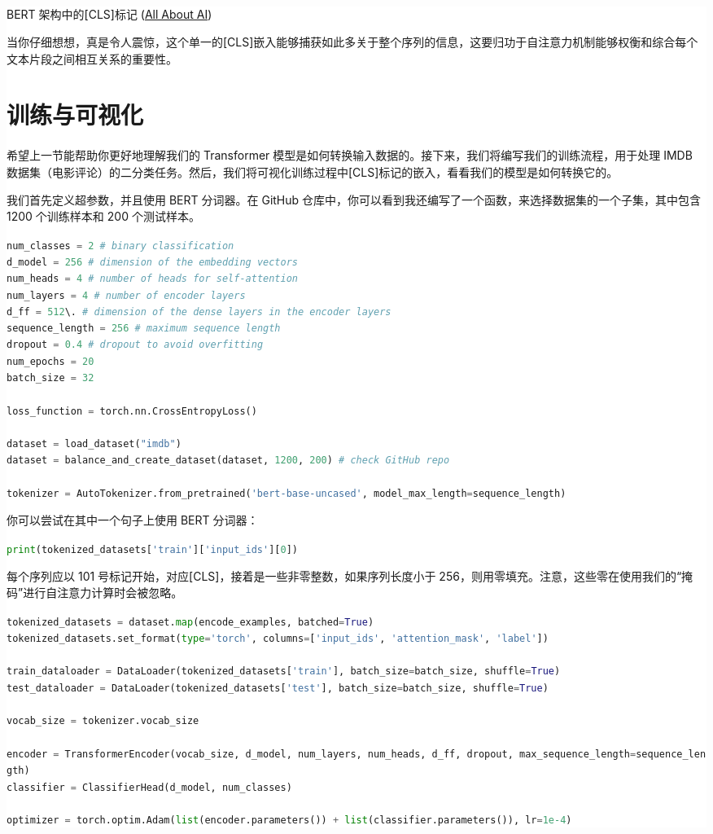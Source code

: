 BERT 架构中的[CLS]标记 ([All About AI](https://seunghan96.github.io/dl/nlp/28.-nlp-BERT-%EC%9D%B4%EB%A1%A0/))

当你仔细想想，真是令人震惊，这个单一的[CLS]嵌入能够捕获如此多关于整个序列的信息，这要归功于自注意力机制能够权衡和综合每个文本片段之间相互关系的重要性。

# 训练与可视化

希望上一节能帮助你更好地理解我们的 Transformer 模型是如何转换输入数据的。接下来，我们将编写我们的训练流程，用于处理 IMDB 数据集（电影评论）的二分类任务。然后，我们将可视化训练过程中[CLS]标记的嵌入，看看我们的模型是如何转换它的。

我们首先定义超参数，并且使用 BERT 分词器。在 GitHub 仓库中，你可以看到我还编写了一个函数，来选择数据集的一个子集，其中包含 1200 个训练样本和 200 个测试样本。

```py
num_classes = 2 # binary classification
d_model = 256 # dimension of the embedding vectors
num_heads = 4 # number of heads for self-attention
num_layers = 4 # number of encoder layers
d_ff = 512\. # dimension of the dense layers in the encoder layers
sequence_length = 256 # maximum sequence length 
dropout = 0.4 # dropout to avoid overfitting
num_epochs = 20
batch_size = 32

loss_function = torch.nn.CrossEntropyLoss()

dataset = load_dataset("imdb")
dataset = balance_and_create_dataset(dataset, 1200, 200) # check GitHub repo

tokenizer = AutoTokenizer.from_pretrained('bert-base-uncased', model_max_length=sequence_length)
```

你可以尝试在其中一个句子上使用 BERT 分词器：

```py
print(tokenized_datasets['train']['input_ids'][0])
```

每个序列应以 101 号标记开始，对应[CLS]，接着是一些非零整数，如果序列长度小于 256，则用零填充。注意，这些零在使用我们的“掩码”进行自注意力计算时会被忽略。

```py
tokenized_datasets = dataset.map(encode_examples, batched=True)
tokenized_datasets.set_format(type='torch', columns=['input_ids', 'attention_mask', 'label'])

train_dataloader = DataLoader(tokenized_datasets['train'], batch_size=batch_size, shuffle=True)
test_dataloader = DataLoader(tokenized_datasets['test'], batch_size=batch_size, shuffle=True)

vocab_size = tokenizer.vocab_size

encoder = TransformerEncoder(vocab_size, d_model, num_layers, num_heads, d_ff, dropout, max_sequence_length=sequence_length)
classifier = ClassifierHead(d_model, num_classes)

optimizer = torch.optim.Adam(list(encoder.parameters()) + list(classifier.parameters()), lr=1e-4)
```
